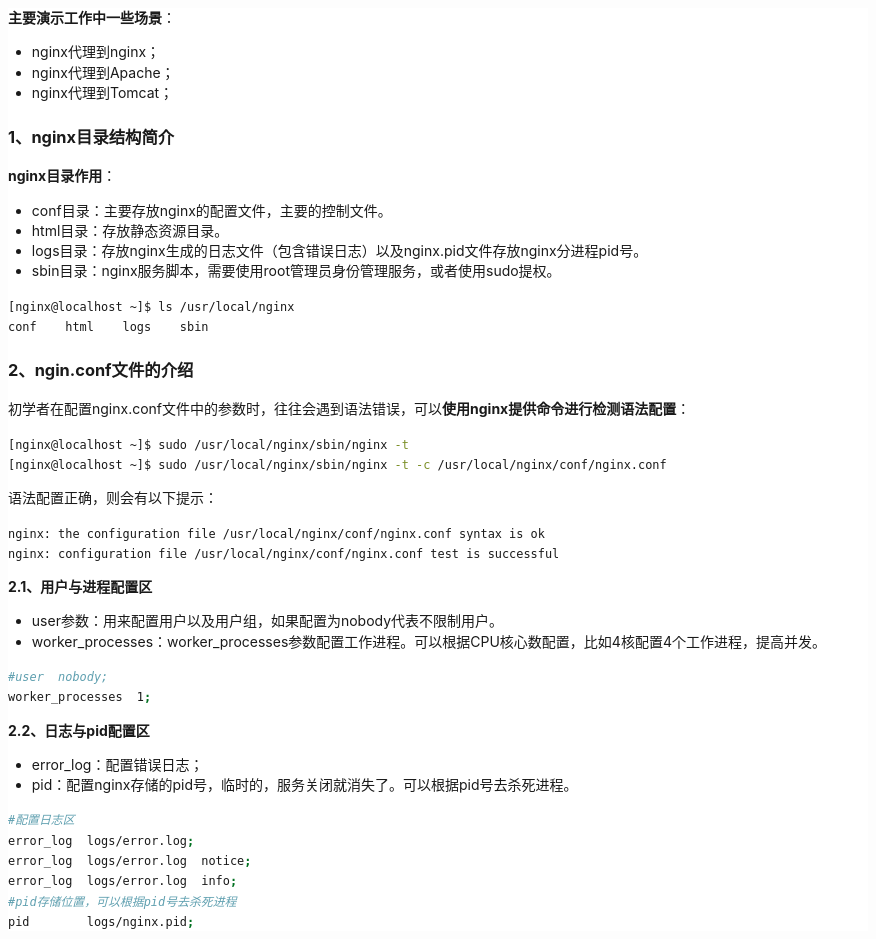 **主要演示工作中一些场景**：

- nginx代理到nginx；
- nginx代理到Apache；
- nginx代理到Tomcat；

### 1、nginx目录结构简介

**nginx目录作用**：

- conf目录：主要存放nginx的配置文件，主要的控制文件。
- html目录：存放静态资源目录。
- logs目录：存放nginx生成的日志文件（包含错误日志）以及nginx.pid文件存放nginx分进程pid号。
- sbin目录：nginx服务脚本，需要使用root管理员身份管理服务，或者使用sudo提权。

```bash
[nginx@localhost ~]$ ls /usr/local/nginx
conf    html    logs    sbin
```

### 2、ngin.conf文件的介绍

初学者在配置nginx.conf文件中的参数时，往往会遇到语法错误，可以**使用nginx提供命令进行检测语法配置**：

```bash
[nginx@localhost ~]$ sudo /usr/local/nginx/sbin/nginx -t
[nginx@localhost ~]$ sudo /usr/local/nginx/sbin/nginx -t -c /usr/local/nginx/conf/nginx.conf
```

语法配置正确，则会有以下提示：

```bash
nginx: the configuration file /usr/local/nginx/conf/nginx.conf syntax is ok
nginx: configuration file /usr/local/nginx/conf/nginx.conf test is successful
```

**2.1、用户与进程配置区**

- user参数：用来配置用户以及用户组，如果配置为nobody代表不限制用户。
- worker_processes：worker_processes参数配置工作进程。可以根据CPU核心数配置，比如4核配置4个工作进程，提高并发。

```bash
#user  nobody;
worker_processes  1;
```

**2.2、日志与pid配置区**

- error_log：配置错误日志；
- pid：配置nginx存储的pid号，临时的，服务关闭就消失了。可以根据pid号去杀死进程。

```bash
#配置日志区
error_log  logs/error.log;
error_log  logs/error.log  notice;
error_log  logs/error.log  info;
#pid存储位置，可以根据pid号去杀死进程
pid        logs/nginx.pid;
```
